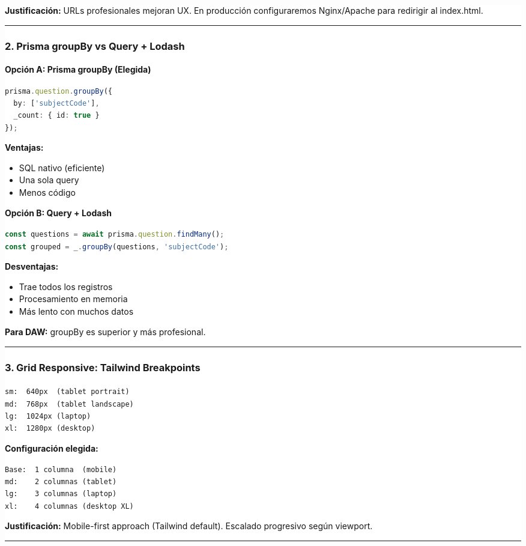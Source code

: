 **Justificación:**
URLs profesionales mejoran UX. En producción configuraremos Nginx/Apache para redirigir al index.html.

---

### **2. Prisma groupBy vs Query + Lodash**

**Opción A: Prisma groupBy (Elegida)**
```typescript
prisma.question.groupBy({
  by: ['subjectCode'],
  _count: { id: true }
});
```
**Ventajas:**
- SQL nativo (eficiente)
- Una sola query
- Menos código

**Opción B: Query + Lodash**
```typescript
const questions = await prisma.question.findMany();
const grouped = _.groupBy(questions, 'subjectCode');
```
**Desventajas:**
- Trae todos los registros
- Procesamiento en memoria
- Más lento con muchos datos

**Para DAW:** groupBy es superior y más profesional.

---

### **3. Grid Responsive: Tailwind Breakpoints**

```
sm:  640px  (tablet portrait)
md:  768px  (tablet landscape)
lg:  1024px (laptop)
xl:  1280px (desktop)
```

**Configuración elegida:**
```
Base:  1 columna  (mobile)
md:    2 columnas (tablet)
lg:    3 columnas (laptop)
xl:    4 columnas (desktop XL)
```

**Justificación:**
Mobile-first approach (Tailwind default). Escalado progresivo según viewport.

---
